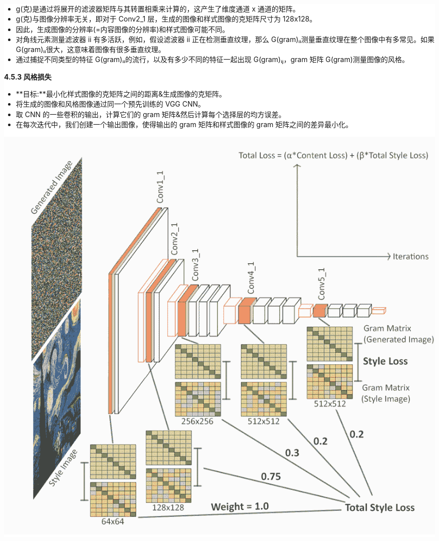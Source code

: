 *   g(克)是通过将展开的滤波器矩阵与其转置相乘来计算的，这产生了维度通道 x 通道的矩阵。
*   g(克)与图像分辨率无关，即对于 Conv2_1 层，生成的图像和样式图像的克矩阵尺寸为 128x128。
*   因此，生成图像的分辨率(=内容图像的分辨率)和样式图像可能不同。
*   对角线元素测量滤波器 ii 有多活跃，例如，假设滤波器 ii 正在检测垂直纹理，那么 G(gram)ᵢᵢ测量垂直纹理在整个图像中有多常见。如果 G(gram)ᵢᵢ很大，这意味着图像有很多垂直纹理。
*   通过捕捉不同类型的特征 G(gram)ᵢᵢ的流行，以及有多少不同的特征一起出现 G(gram)ᵢⱼ，gram 矩阵 G(gram)测量图像的风格。

**4.5.3 风格损失**

*   **目标:**最小化样式图像的克矩阵之间的距离&生成图像的克矩阵。
*   将生成的图像和风格图像通过同一个预先训练的 VGG CNN。
*   取 CNN 的一些卷积的输出，计算它们的 gram 矩阵&然后计算每个选择层的均方误差。
*   在每次迭代中，我们创建一个输出图像，使得输出的 gram 矩阵和样式图像的 gram 矩阵之间的差异最小化。

![](img/abadad3f36eede7c3ea8befb9611f13a.png)
